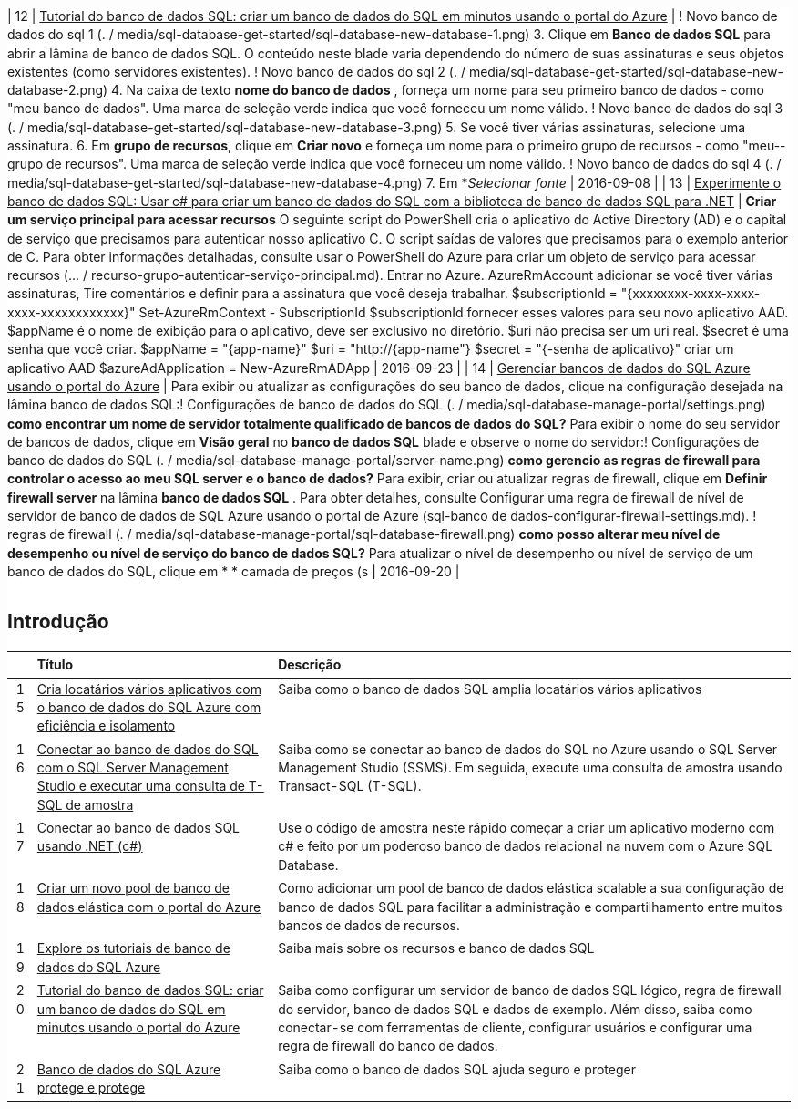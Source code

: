 | 12 | [Tutorial do banco de dados SQL: criar um banco de dados do SQL em minutos usando o portal do Azure](sql-database-get-started.md) |   ! Novo banco de dados do sql 1 (. / media/sql-database-get-started/sql-database-new-database-1.png) 3. Clique em **Banco de dados SQL** para abrir a lâmina de banco de dados SQL. O conteúdo neste blade varia dependendo do número de suas assinaturas e seus objetos existentes (como servidores existentes).  ! Novo banco de dados do sql 2 (. / media/sql-database-get-started/sql-database-new-database-2.png) 4. Na caixa de texto **nome do banco de dados** , forneça um nome para seu primeiro banco de dados - como "meu banco de dados". Uma marca de seleção verde indica que você forneceu um nome válido.  ! Novo banco de dados do sql 3 (. / media/sql-database-get-started/sql-database-new-database-3.png) 5. Se você tiver várias assinaturas, selecione uma assinatura. 6. Em **grupo de recursos**, clique em **Criar novo** e forneça um nome para o primeiro grupo de recursos - como "meu--grupo de recursos". Uma marca de seleção verde indica que você forneceu um nome válido.  ! Novo banco de dados do sql 4 (. / media/sql-database-get-started/sql-database-new-database-4.png) 7. Em **Selecionar fonte* | 2016-09-08 |
| 13 | [Experimente o banco de dados SQL: Usar c# para criar um banco de dados do SQL com a biblioteca de banco de dados SQL para .NET](sql-database-get-started-csharp.md) | **Criar um serviço principal para acessar recursos** O seguinte script do PowerShell cria o aplicativo do Active Directory (AD) e o capital de serviço que precisamos para autenticar nosso aplicativo C. O script saídas de valores que precisamos para o exemplo anterior de C. Para obter informações detalhadas, consulte usar o PowerShell do Azure para criar um objeto de serviço para acessar recursos (... / recurso-grupo-autenticar-serviço-principal.md).  Entrar no Azure.  AzureRmAccount adicionar se você tiver várias assinaturas, Tire comentários e definir para a assinatura que você deseja trabalhar.  $subscriptionId = "{xxxxxxxx-xxxx-xxxx-xxxx-xxxxxxxxxxxx}" Set-AzureRmContext - SubscriptionId $subscriptionId fornecer esses valores para seu novo aplicativo AAD.  $appName é o nome de exibição para o aplicativo, deve ser exclusivo no diretório.  $uri não precisa ser um uri real.  $secret é uma senha que você criar.  $appName = "{app-name}" $uri = "http://{app-name"} $secret = "{-senha de aplicativo}" criar um aplicativo AAD $azureAdApplication = New-AzureRmADApp | 2016-09-23 |
| 14 | [Gerenciar bancos de dados do SQL Azure usando o portal do Azure](sql-database-manage-portal.md) | Para exibir ou atualizar as configurações do seu banco de dados, clique na configuração desejada na lâmina banco de dados SQL:! Configurações de banco de dados do SQL (. / media/sql-database-manage-portal/settings.png) **como encontrar um nome de servidor totalmente qualificado de bancos de dados do SQL?** Para exibir o nome do seu servidor de bancos de dados, clique em **Visão geral** no **banco de dados SQL** blade e observe o nome do servidor:! Configurações de banco de dados do SQL (. / media/sql-database-manage-portal/server-name.png) **como gerencio as regras de firewall para controlar o acesso ao meu SQL server e o banco de dados?** Para exibir, criar ou atualizar regras de firewall, clique em **Definir firewall server** na lâmina **banco de dados SQL** . Para obter detalhes, consulte Configurar uma regra de firewall de nível de servidor de banco de dados de SQL Azure usando o portal de Azure (sql-banco de dados-configurar-firewall-settings.md). ! regras de firewall (. / media/sql-database-manage-portal/sql-database-firewall.png) **como posso alterar meu nível de desempenho ou nível de serviço do banco de dados SQL?** Para atualizar o nível de desempenho ou nível de serviço de um banco de dados do SQL, clique em * * camada de preços (s | 2016-09-20 |





## <a name="get-started"></a>Introdução

| &nbsp; | Título | Descrição |
| --: | :-- | :-- |
| 15 | [Cria locatários vários aplicativos com o banco de dados do SQL Azure com eficiência e isolamento](sql-database-build-multi-tenant-apps.md) | Saiba como o banco de dados SQL amplia locatários vários aplicativos |
| 16 | [Conectar ao banco de dados do SQL com o SQL Server Management Studio e executar uma consulta de T-SQL de amostra](sql-database-connect-query-ssms.md) | Saiba como se conectar ao banco de dados do SQL no Azure usando o SQL Server Management Studio (SSMS). Em seguida, execute uma consulta de amostra usando Transact-SQL (T-SQL). |
| 17 | [Conectar ao banco de dados SQL usando .NET (c#)](sql-database-develop-dotnet-simple.md) | Use o código de amostra neste rápido começar a criar um aplicativo moderno com c# e feito por um poderoso banco de dados relacional na nuvem com o Azure SQL Database. |
| 18 | [Criar um novo pool de banco de dados elástica com o portal do Azure](sql-database-elastic-pool-create-portal.md) | Como adicionar um pool de banco de dados elástica scalable a sua configuração de banco de dados SQL para facilitar a administração e compartilhamento entre muitos bancos de dados de recursos. |
| 19 | [Explore os tutoriais de banco de dados do SQL Azure](sql-database-explore-tutorials.md) | Saiba mais sobre os recursos e banco de dados SQL |
| 20 | [Tutorial do banco de dados SQL: criar um banco de dados do SQL em minutos usando o portal do Azure](sql-database-get-started.md) | Saiba como configurar um servidor de banco de dados SQL lógico, regra de firewall do servidor, banco de dados SQL e dados de exemplo. Além disso, saiba como conectar-se com ferramentas de cliente, configurar usuários e configurar uma regra de firewall do banco de dados. |
| 21 | [Banco de dados do SQL Azure protege e protege](sql-database-helps-secures-and-protects.md) | Saiba como o banco de dados SQL ajuda seguro e proteger |
